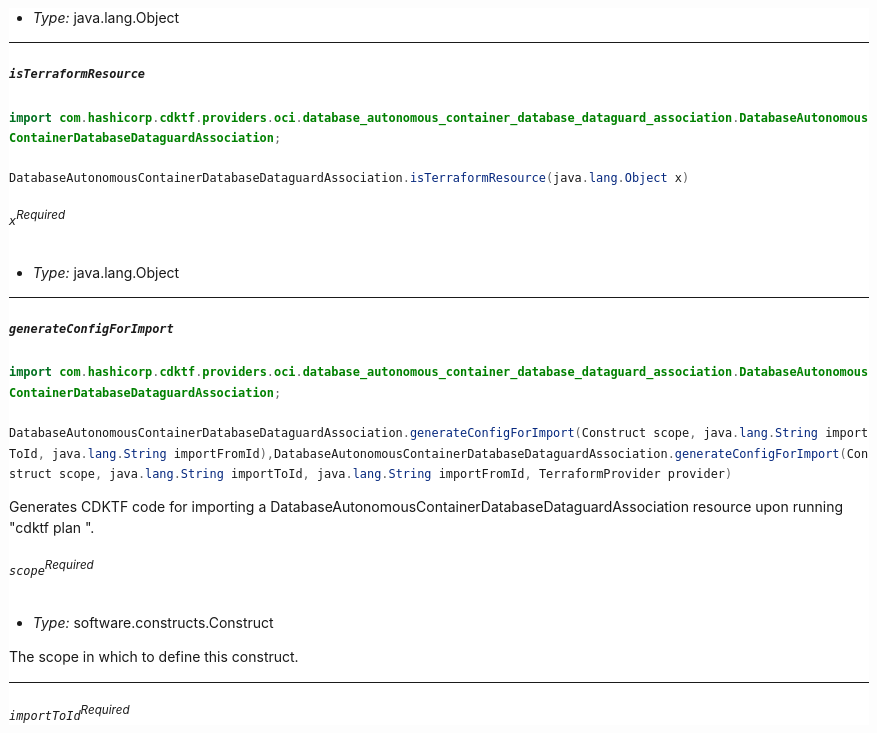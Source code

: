 - *Type:* java.lang.Object

---

##### `isTerraformResource` <a name="isTerraformResource" id="rhizo-co-terraform-provider-oci.databaseAutonomousContainerDatabaseDataguardAssociation.DatabaseAutonomousContainerDatabaseDataguardAssociation.isTerraformResource"></a>

```java
import com.hashicorp.cdktf.providers.oci.database_autonomous_container_database_dataguard_association.DatabaseAutonomousContainerDatabaseDataguardAssociation;

DatabaseAutonomousContainerDatabaseDataguardAssociation.isTerraformResource(java.lang.Object x)
```

###### `x`<sup>Required</sup> <a name="x" id="rhizo-co-terraform-provider-oci.databaseAutonomousContainerDatabaseDataguardAssociation.DatabaseAutonomousContainerDatabaseDataguardAssociation.isTerraformResource.parameter.x"></a>

- *Type:* java.lang.Object

---

##### `generateConfigForImport` <a name="generateConfigForImport" id="rhizo-co-terraform-provider-oci.databaseAutonomousContainerDatabaseDataguardAssociation.DatabaseAutonomousContainerDatabaseDataguardAssociation.generateConfigForImport"></a>

```java
import com.hashicorp.cdktf.providers.oci.database_autonomous_container_database_dataguard_association.DatabaseAutonomousContainerDatabaseDataguardAssociation;

DatabaseAutonomousContainerDatabaseDataguardAssociation.generateConfigForImport(Construct scope, java.lang.String importToId, java.lang.String importFromId),DatabaseAutonomousContainerDatabaseDataguardAssociation.generateConfigForImport(Construct scope, java.lang.String importToId, java.lang.String importFromId, TerraformProvider provider)
```

Generates CDKTF code for importing a DatabaseAutonomousContainerDatabaseDataguardAssociation resource upon running "cdktf plan <stack-name>".

###### `scope`<sup>Required</sup> <a name="scope" id="rhizo-co-terraform-provider-oci.databaseAutonomousContainerDatabaseDataguardAssociation.DatabaseAutonomousContainerDatabaseDataguardAssociation.generateConfigForImport.parameter.scope"></a>

- *Type:* software.constructs.Construct

The scope in which to define this construct.

---

###### `importToId`<sup>Required</sup> <a name="importToId" id="rhizo-co-terraform-provider-oci.databaseAutonomousContainerDatabaseDataguardAssociation.DatabaseAutonomousContainerDatabaseDataguardAssociation.generateConfigForImport.parameter.importToId"></a>
